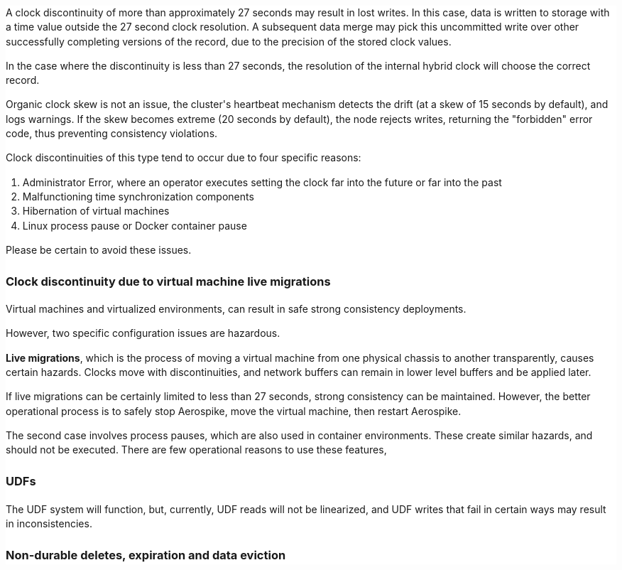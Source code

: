A clock discontinuity of more than approximately 27 seconds may result in lost writes. In this case, 
data is written to storage with a time value outside the 27 second clock resolution. A subsequent data merge 
may pick this uncommitted write over other successfully completing versions of the record, due to 
the precision of the stored clock values.

In the case where the discontinuity is less than 27 seconds, the resolution of the internal hybrid clock 
will choose the correct record. 

Organic clock skew is not an issue, the cluster's heartbeat mechanism detects the drift (at a skew of 15 
seconds by default), and logs warnings. If the skew becomes extreme (20 seconds by default), 
the node rejects writes, returning the "forbidden" error code, thus preventing consistency violations.

Clock discontinuities of this type tend to occur due to four specific reasons:

1. Administrator Error, where an operator executes setting the clock far into the future or far into the past
1. Malfunctioning time synchronization components
1. Hibernation of virtual machines
1. Linux process pause or Docker container pause

Please be certain to avoid these issues.

### Clock discontinuity due to virtual machine live migrations

Virtual machines and virtualized environments, can result in safe strong consistency deployments.

However, two specific configuration issues are hazardous.

**Live migrations**, which is the process of moving a virtual machine from one physical chassis to 
another transparently, causes certain hazards. Clocks move with discontinuities, and network buffers
can remain in lower level buffers and be applied later.

If live migrations can be certainly limited to less than 27 seconds, strong consistency can be
maintained. However, the better operational process is to safely stop Aerospike, move the virtual machine,
then restart Aerospike.

The second case involves process pauses, which are also used in container environments. These create
similar hazards, and should not be executed. There are few operational reasons to use these features,

### UDFs

The UDF system will function, but, currently, UDF reads will not be linearized, and UDF writes that 
fail in certain ways may result in inconsistencies. 

### Non-durable deletes, expiration and data eviction
